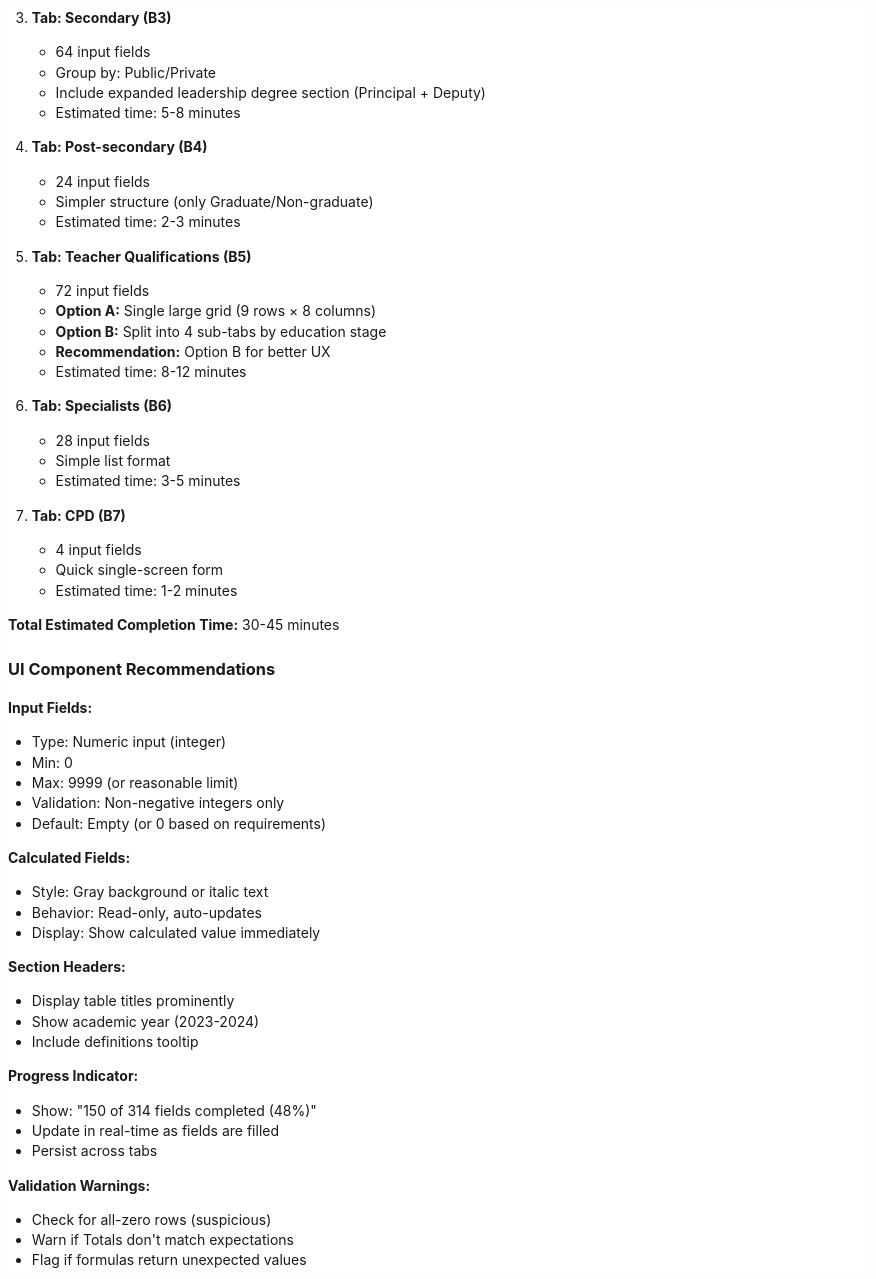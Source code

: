 3. **Tab: Secondary (B3)**
   - 64 input fields
   - Group by: Public/Private
   - Include expanded leadership degree section (Principal + Deputy)
   - Estimated time: 5-8 minutes

4. **Tab: Post-secondary (B4)**
   - 24 input fields
   - Simpler structure (only Graduate/Non-graduate)
   - Estimated time: 2-3 minutes

5. **Tab: Teacher Qualifications (B5)**
   - 72 input fields
   - **Option A:** Single large grid (9 rows × 8 columns)
   - **Option B:** Split into 4 sub-tabs by education stage
   - **Recommendation:** Option B for better UX
   - Estimated time: 8-12 minutes

6. **Tab: Specialists (B6)**
   - 28 input fields
   - Simple list format
   - Estimated time: 3-5 minutes

7. **Tab: CPD (B7)**
   - 4 input fields
   - Quick single-screen form
   - Estimated time: 1-2 minutes

**Total Estimated Completion Time:** 30-45 minutes

### UI Component Recommendations

**Input Fields:**
- Type: Numeric input (integer)
- Min: 0
- Max: 9999 (or reasonable limit)
- Validation: Non-negative integers only
- Default: Empty (or 0 based on requirements)

**Calculated Fields:**
- Style: Gray background or italic text
- Behavior: Read-only, auto-updates
- Display: Show calculated value immediately

**Section Headers:**
- Display table titles prominently
- Show academic year (2023-2024)
- Include definitions tooltip

**Progress Indicator:**
- Show: "150 of 314 fields completed (48%)"
- Update in real-time as fields are filled
- Persist across tabs

**Validation Warnings:**
- Check for all-zero rows (suspicious)
- Warn if Totals don't match expectations
- Flag if formulas return unexpected values
